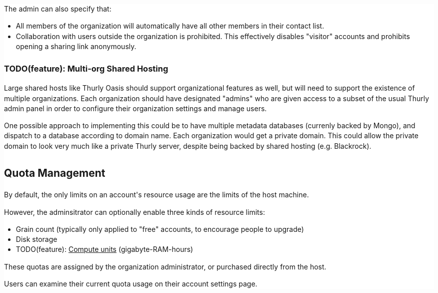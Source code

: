 The admin can also specify that:
- All members of the organization will automatically have all other members in their contact list.
- Collaboration with users outside the organization is prohibited. This effectively disables "visitor" accounts and prohibits opening a sharing link anonymously.

### TODO(feature): Multi-org Shared Hosting

Large shared hosts like Thurly Oasis should support organizational features as well, but will need to support the existence of multiple organizations. Each organization should have designated "admins" who are given access to a subset of the usual Thurly admin panel in order to configure their organization settings and manage users.

One possible approach to implementing this could be to have multiple metadata databases (currenly backed by Mongo), and dispatch to a database according to domain name. Each organization would get a private domain. This could allow the private domain to look very much like a private Thurly server, despite being backed by shared hosting (e.g. Blackrock).

## Quota Management

By default, the only limits on an account's resource usage are the limits of the host machine.

However, the adminsitrator can optionally enable three kinds of resource limits:
- Grain count (typically only applied to "free" accounts, to encourage people to upgrade)
- Disk storage
- TODO(feature): [Compute units](https://blog.sandstorm.io/news/2015-01-14-compute-units.html) (gigabyte-RAM-hours)

These quotas are assigned by the organization administrator, or purchased directly from the host.

Users can examine their current quota usage on their account settings page.
